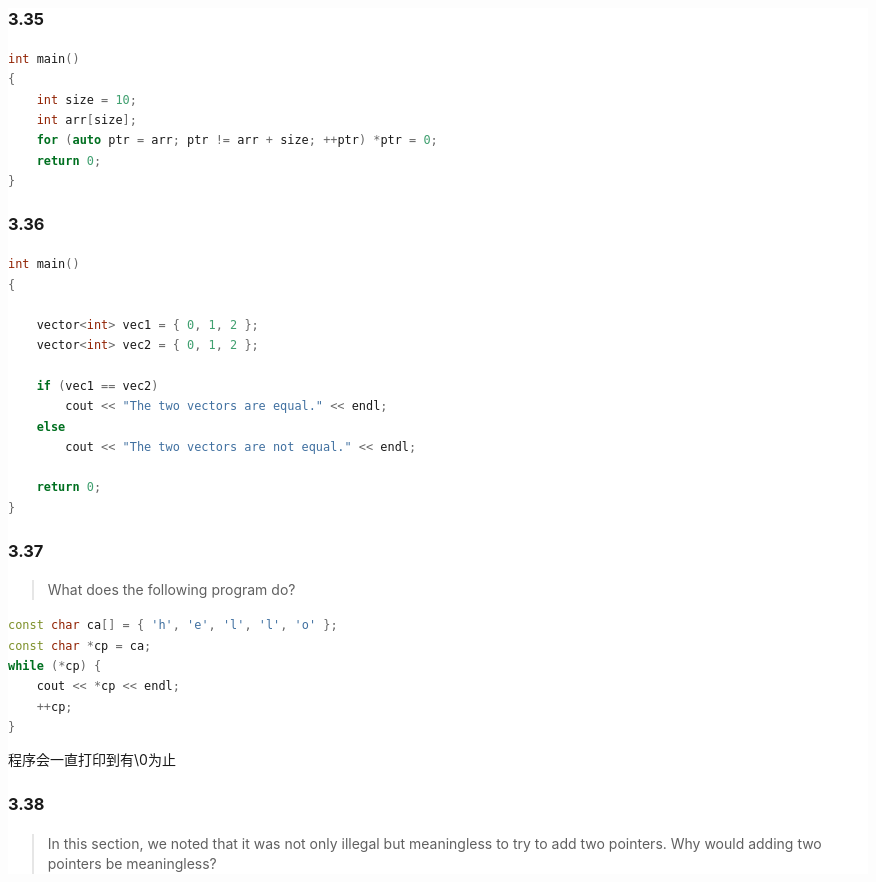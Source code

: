 



### 3.35

```c++
int main()
{
    int size = 10;
    int arr[size];
    for (auto ptr = arr; ptr != arr + size; ++ptr) *ptr = 0;
	return 0;
}
```



### 3.36

```c++
int main()
{

    vector<int> vec1 = { 0, 1, 2 };
    vector<int> vec2 = { 0, 1, 2 };

    if (vec1 == vec2)
        cout << "The two vectors are equal." << endl;
    else
        cout << "The two vectors are not equal." << endl;

    return 0;
}
```



### 3.37

> What does the following program do?

```c++
const char ca[] = { 'h', 'e', 'l', 'l', 'o' };
const char *cp = ca; 
while (*cp) { 
    cout << *cp << endl;
    ++cp;
}
```

程序会一直打印到有\0为止



### 3.38

> In this section, we noted that it was not only illegal but meaningless to try to add two pointers. Why would adding two pointers be meaningless?


[^总结]: 从小往大转: char < int < unsigned int < float < double